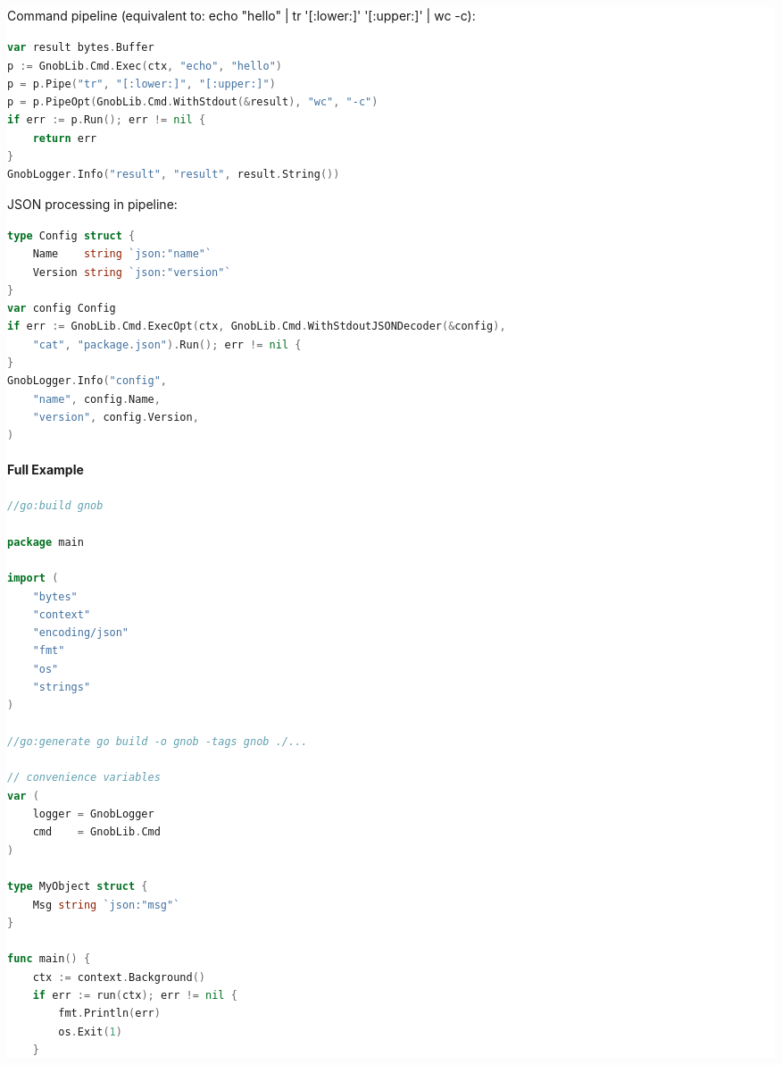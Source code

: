 Command pipeline (equivalent to: echo "hello" | tr '[:lower:]' '[:upper:]' | wc -c):

```go
var result bytes.Buffer
p := GnobLib.Cmd.Exec(ctx, "echo", "hello")
p = p.Pipe("tr", "[:lower:]", "[:upper:]")
p = p.PipeOpt(GnobLib.Cmd.WithStdout(&result), "wc", "-c")
if err := p.Run(); err != nil {
	return err
}
GnobLogger.Info("result", "result", result.String())

```


JSON processing in pipeline:

```go
type Config struct {
	Name    string `json:"name"`
	Version string `json:"version"`
}
var config Config
if err := GnobLib.Cmd.ExecOpt(ctx, GnobLib.Cmd.WithStdoutJSONDecoder(&config),
	"cat", "package.json").Run(); err != nil {
}
GnobLogger.Info("config",
	"name", config.Name,
	"version", config.Version,
)

```

#### Full Example

```go
//go:build gnob

package main

import (
	"bytes"
	"context"
	"encoding/json"
	"fmt"
	"os"
	"strings"
)

//go:generate go build -o gnob -tags gnob ./...

// convenience variables
var (
	logger = GnobLogger
	cmd    = GnobLib.Cmd
)

type MyObject struct {
	Msg string `json:"msg"`
}

func main() {
	ctx := context.Background()
	if err := run(ctx); err != nil {
		fmt.Println(err)
		os.Exit(1)
	}
```